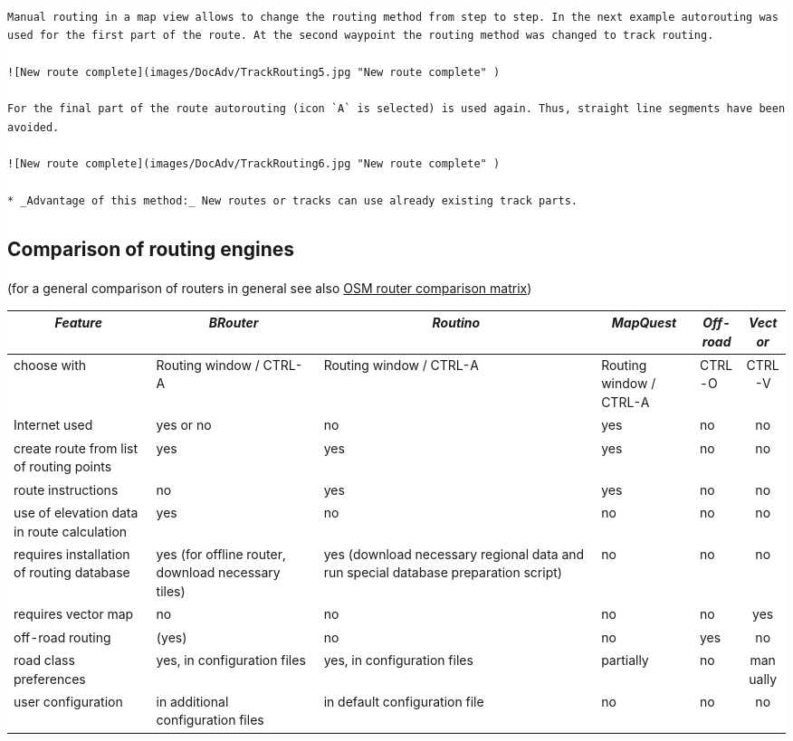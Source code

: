     Manual routing in a map view allows to change the routing method from step to step. In the next example autorouting was used for the first part of the route. At the second waypoint the routing method was changed to track routing.
    
    ![New route complete](images/DocAdv/TrackRouting5.jpg "New route complete" )
    
    For the final part of the route autorouting (icon `A` is selected) is used again. Thus, straight line segments have been avoided.
    
    ![New route complete](images/DocAdv/TrackRouting6.jpg "New route complete" )
 
    * _Advantage of this method:_ New routes or tracks can use already existing track parts.
    
## Comparison of routing engines

(for a general comparison of routers in general see also [OSM router comparison matrix](https://wiki.openstreetmap.org/wiki/Routing/online_routers))

_Feature_| _BRouter_ | _Routino_ | _MapQuest_ | _Off-road_ | _Vector_ |
---------|-----------|-----------|------------|----------|:----------:|
choose with| Routing window / CTRL-A | Routing window / CTRL-A | Routing window / CTRL-A | CTRL-O | CTRL-V
Internet used | yes or no | no | yes | no | no
create route from list of routing points | yes | yes | yes | no | no
route instructions | no | yes | yes | no | no
use of elevation data in route calculation | yes | no | no | no | no
requires installation of routing database | yes (for offline router, download necessary tiles) | yes (download necessary regional data and run special database preparation script) | no | no | no
requires vector map | no | no | no | no | yes
off-road routing | (yes) | no | no | yes | no
road class preferences | yes, in configuration files | yes, in configuration files | partially | no | manually
user configuration | in additional configuration files | in default configuration file | no | no | no |